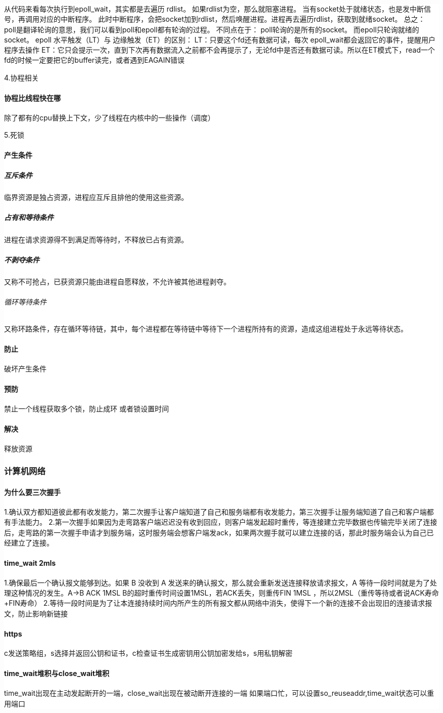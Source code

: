 从代码来看每次执行到epoll_wait，其实都是去遍历 rdlist。
如果rdlist为空，那么就阻塞进程。
当有socket处于就绪状态，也是发中断信号，再调用对应的中断程序。
此时中断程序，会把socket加到rdlist，然后唤醒进程。进程再去遍历rdlist，获取到就绪socket。
总之： poll是翻译轮询的意思，我们可以看到poll和epoll都有轮询的过程。
不同点在于：
poll轮询的是所有的socket。
而epoll只轮询就绪的socket。
epoll 水平触发（LT）与 边缘触发（ET）的区别：
LT：只要这个fd还有数据可读，每次 epoll_wait都会返回它的事件，提醒用户程序去操作
ET：它只会提示一次，直到下次再有数据流入之前都不会再提示了，无论fd中是否还有数据可读。所以在ET模式下，read一个fd的时候一定要把它的buffer读完，或者遇到EAGAIN错误

4.协程相关
#### 协程比线程快在哪
除了都有的cpu替换上下文，少了线程在内核中的一些操作（调度）


5.死锁
#### 产生条件
##### 互斥条件
临界资源是独占资源，进程应互斥且排他的使用这些资源。
##### 占有和等待条件
进程在请求资源得不到满足而等待时，不释放已占有资源。
##### 不剥夺条件
又称不可抢占，已获资源只能由进程自愿释放，不允许被其他进程剥夺。
###### 循环等待条件
又称环路条件，存在循环等待链，其中，每个进程都在等待链中等待下一个进程所持有的资源，造成这组进程处于永远等待状态。

#### 防止
破坏产生条件

#### 预防
禁止一个线程获取多个锁，防止成环
或者锁设置时间

#### 解决
释放资源




### 计算机网络
#### 为什么要三次握手
1.确认双方都知道彼此都有收发能力，第二次握手让客户端知道了自己和服务端都有收发能力，第三次握手让服务端知道了自己和客户端都有手法能力。
2.第一次握手如果因为走弯路客户端迟迟没有收到回应，则客户端发起超时重传，等连接建立完毕数据也传输完毕关闭了连接后，走弯路的第一次握手申请才到服务端，这时服务端会想客户端发ack，如果两次握手就可以建立连接的话，那此时服务端会认为自己已经建立了连接。
#### time_wait 2mls
1.确保最后一个确认报文能够到达。如果 B 没收到 A 发送来的确认报文，那么就会重新发送连接释放请求报文，A 等待一段时间就是为了处理这种情况的发生。A->B ACK 1MSL B的超时重传时间设置1MSL，若ACK丢失，则重传FIN 1MSL ，所以2MSL（重传等待或者说ACK寿命+FIN寿命）
2.等待一段时间是为了让本连接持续时间内所产生的所有报文都从网络中消失，使得下一个新的连接不会出现旧的连接请求报文，防止影响新链接
#### https
c发送策略组，s选择并返回公钥和证书，c检查证书生成密钥用公钥加密发给s，s用私钥解密
#### time_wait堆积与close_wait堆积
time_wait出现在主动发起断开的一端，close_wait出现在被动断开连接的一端
如果端口忙，可以设置so_reuseaddr,time_wait状态可以重用端口
